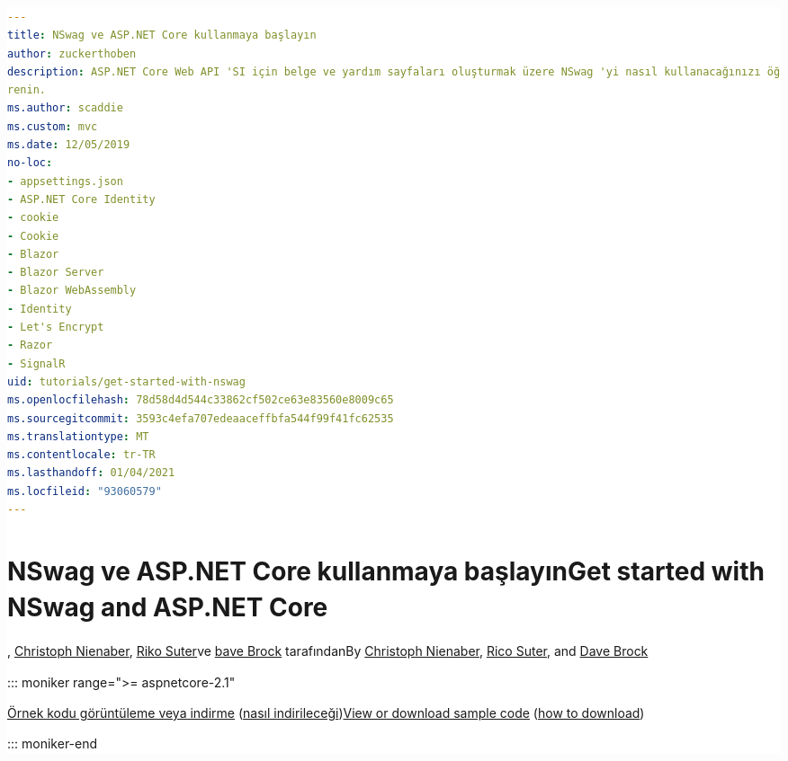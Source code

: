 ```yaml
---
title: NSwag ve ASP.NET Core kullanmaya başlayın
author: zuckerthoben
description: ASP.NET Core Web API 'SI için belge ve yardım sayfaları oluşturmak üzere NSwag 'yi nasıl kullanacağınızı öğrenin.
ms.author: scaddie
ms.custom: mvc
ms.date: 12/05/2019
no-loc:
- appsettings.json
- ASP.NET Core Identity
- cookie
- Cookie
- Blazor
- Blazor Server
- Blazor WebAssembly
- Identity
- Let's Encrypt
- Razor
- SignalR
uid: tutorials/get-started-with-nswag
ms.openlocfilehash: 78d58d4d544c33862cf502ce63e83560e8009c65
ms.sourcegitcommit: 3593c4efa707edeaaceffbfa544f99f41fc62535
ms.translationtype: MT
ms.contentlocale: tr-TR
ms.lasthandoff: 01/04/2021
ms.locfileid: "93060579"
---
```

# <a name="get-started-with-nswag-and-aspnet-core"></a><span data-ttu-id="83b0e-103">NSwag ve ASP.NET Core kullanmaya başlayın</span><span class="sxs-lookup"><span data-stu-id="83b0e-103">Get started with NSwag and ASP.NET Core</span></span>

<span data-ttu-id="83b0e-104">, [Christoph Nienaber](https://twitter.com/zuckerthoben), [Riko Suter](https://rsuter.com)ve [bave Brock](https://twitter.com/daveabrock) tarafından</span><span class="sxs-lookup"><span data-stu-id="83b0e-104">By [Christoph Nienaber](https://twitter.com/zuckerthoben), [Rico Suter](https://rsuter.com), and [Dave Brock](https://twitter.com/daveabrock)</span></span>

::: moniker range=">= aspnetcore-2.1"

<span data-ttu-id="83b0e-105">[Örnek kodu görüntüleme veya indirme](https://github.com/dotnet/AspNetCore.Docs/tree/master/aspnetcore/tutorials/web-api-help-pages-using-swagger/samples/2.1/TodoApi.NSwag) ([nasıl indirileceği](xref:index#how-to-download-a-sample))</span><span class="sxs-lookup"><span data-stu-id="83b0e-105">[View or download sample code](https://github.com/dotnet/AspNetCore.Docs/tree/master/aspnetcore/tutorials/web-api-help-pages-using-swagger/samples/2.1/TodoApi.NSwag) ([how to download](xref:index#how-to-download-a-sample))</span></span>

::: moniker-end
